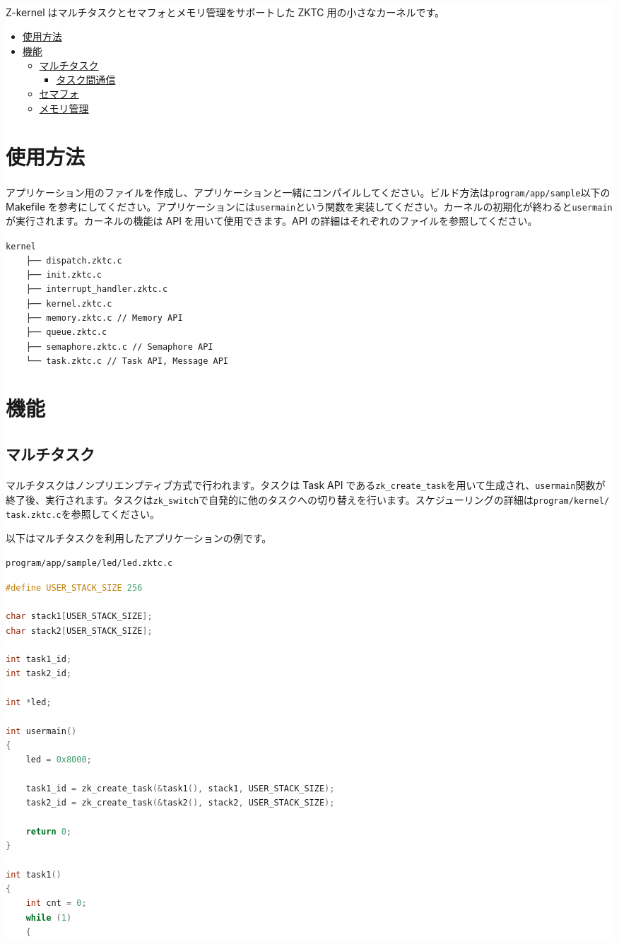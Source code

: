 Z-kernel はマルチタスクとセマフォとメモリ管理をサポートした ZKTC 用の小さなカーネルです。

- [使用方法](#使用方法)
- [機能](#機能)
	- [マルチタスク](#マルチタスク)
		- [タスク間通信](#タスク間通信)
	- [セマフォ](#セマフォ)
	- [メモリ管理](#メモリ管理)

# 使用方法

アプリケーション用のファイルを作成し、アプリケーションと一緒にコンパイルしてください。ビルド方法は`program/app/sample`以下の Makefile を参考にしてください。アプリケーションには`usermain`という関数を実装してください。カーネルの初期化が終わると`usermain`が実行されます。カーネルの機能は API を用いて使用できます。API の詳細はそれぞれのファイルを参照してください。

```bash
kernel
    ├── dispatch.zktc.c
    ├── init.zktc.c
    ├── interrupt_handler.zktc.c
    ├── kernel.zktc.c
    ├── memory.zktc.c // Memory API
    ├── queue.zktc.c
    ├── semaphore.zktc.c // Semaphore API
    └── task.zktc.c	// Task API, Message API
```

# 機能

## マルチタスク

マルチタスクはノンプリエンプティブ方式で行われます。タスクは Task API である`zk_create_task`を用いて生成され、`usermain`関数が終了後、実行されます。タスクは`zk_switch`で自発的に他のタスクへの切り替えを行います。スケジューリングの詳細は`program/kernel/task.zktc.c`を参照してください。

以下はマルチタスクを利用したアプリケーションの例です。

`program/app/sample/led/led.zktc.c`

```c
#define USER_STACK_SIZE 256

char stack1[USER_STACK_SIZE];
char stack2[USER_STACK_SIZE];

int task1_id;
int task2_id;

int *led;

int usermain()
{
	led = 0x8000;

	task1_id = zk_create_task(&task1(), stack1, USER_STACK_SIZE);
	task2_id = zk_create_task(&task2(), stack2, USER_STACK_SIZE);

	return 0;
}

int task1()
{
	int cnt = 0;
	while (1)
	{
```